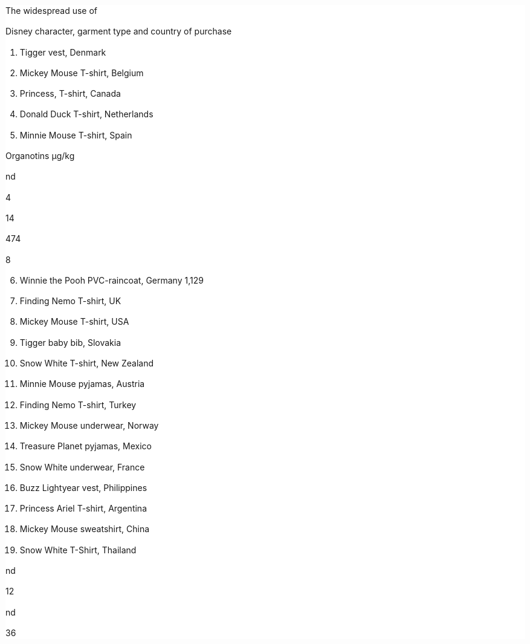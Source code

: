 The widespread use of

Disney character,
garment type and
country of purchase

1.  Tigger vest, Denmark

2.  Mickey Mouse T-shirt, Belgium

3.  Princess, T-shirt, Canada

4.  Donald Duck T-shirt, Netherlands

5.  Minnie Mouse T-shirt, Spain

Organotins
µg/kg

nd

4

14

474

8

6.  Winnie the Pooh PVC-raincoat, Germany 1,129

7.  Finding Nemo T-shirt, UK

8.  Mickey Mouse T-shirt, USA

9.  Tigger baby bib, Slovakia

10. Snow White T-shirt, New Zealand

11. Minnie Mouse pyjamas, Austria

12. Finding Nemo T-shirt, Turkey

13. Mickey Mouse underwear, Norway

14. Treasure Planet pyjamas, Mexico

15. Snow White underwear, France

16. Buzz Lightyear vest, Philippines

19. Princess Ariel T-shirt, Argentina

20. Mickey Mouse sweatshirt, China

21. Snow White T-Shirt, Thailand

nd

12

nd

36
